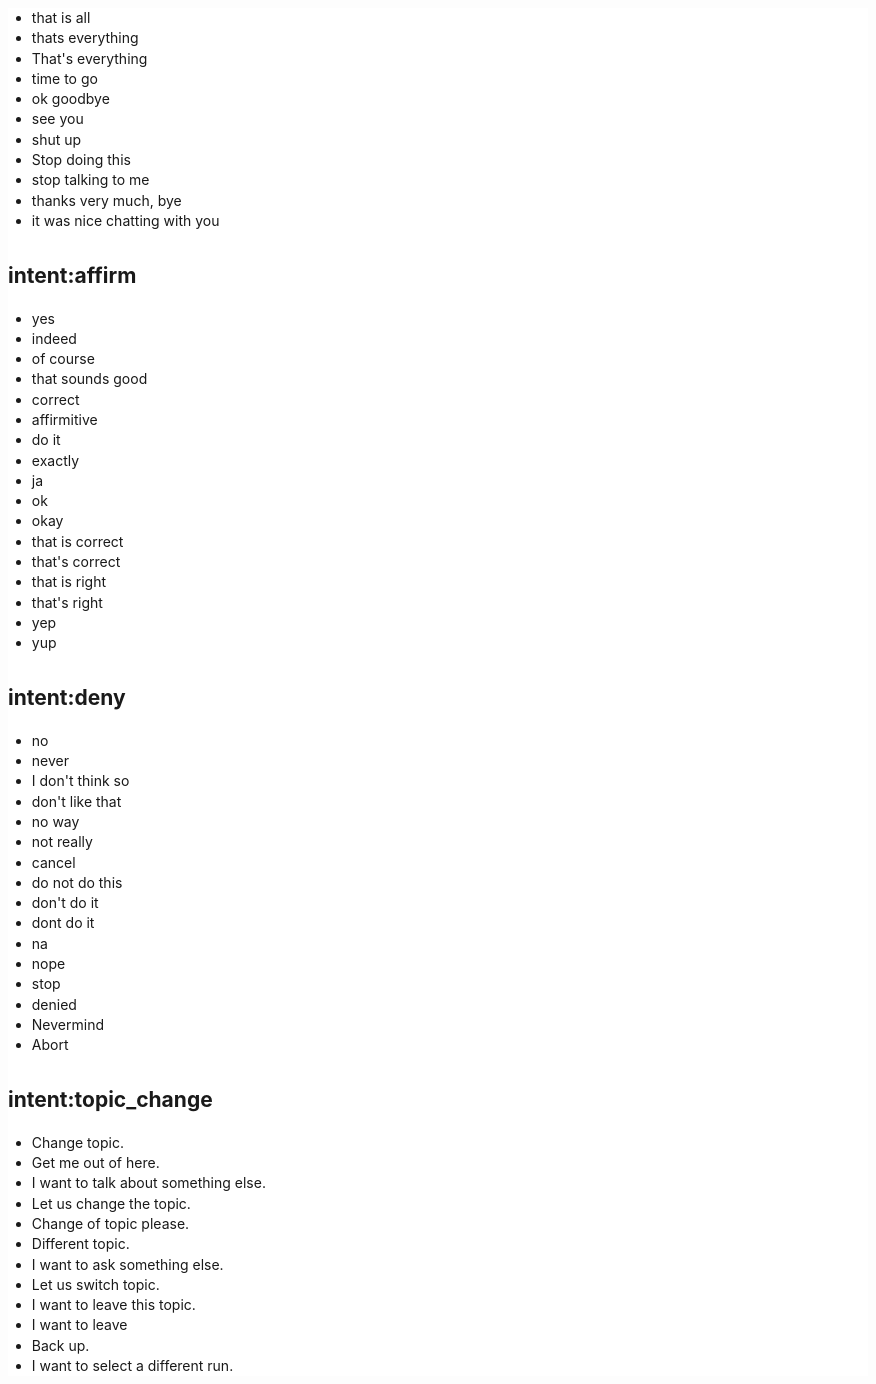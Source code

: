 - that is all
- thats everything
- That's everything
- time to go
- ok goodbye
- see you
- shut up
- Stop doing this
- stop talking to me
- thanks very much, bye
- it was nice chatting with you
  
## intent:affirm
- yes
- indeed
- of course
- that sounds good
- correct
- affirmitive
- do it
- exactly
- ja
- ok
- okay
- that is correct
- that's correct
- that is right
- that's right
- yep
- yup
  
## intent:deny
- no
- never
- I don't think so
- don't like that
- no way
- not really
- cancel
- do not do this
- don't do it
- dont do it
- na
- nope
- stop
- denied
- Nevermind
- Abort

## intent:topic_change
- Change topic.
- Get me out of here.
- I want to talk about something else.
- Let us change the topic.
- Change of topic please.
- Different topic.
- I want to ask something else.
- Let us switch topic.
- I want to leave this  topic.
- I want to leave
- Back up.
- I want to select a different run.